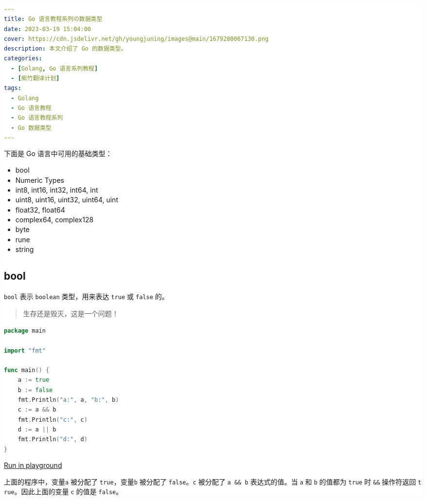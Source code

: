 ```yaml
---
title: Go 语言教程系列の数据类型
date: 2023-03-19 15:04:00
cover: https://cdn.jsdelivr.net/gh/youngjuning/images@main/1679280067130.png
description: 本文介绍了 Go 的数据类型。
categories:
  - [Golang, Go 语言系列教程]
  - [紫竹翻译计划]
tags:
  - Golang
  - Go 语言教程
  - Go 语言教程系列
  - Go 数据类型
---
```


下面是 Go 语言中可用的基础类型：

- bool
- Numeric Types
- int8, int16, int32, int64, int
- uint8, uint16, uint32, uint64, uint
- float32, float64
- complex64, complex128
- byte
- rune
- string

## bool

`bool` 表示 `boolean` 类型，用来表达 `true` 或 `false` 的。

> 生存还是毁灭，这是一个问题！

```go
package main

import "fmt"

func main() {
    a := true
    b := false
    fmt.Println("a:", a, "b:", b)
    c := a && b
    fmt.Println("c:", c)
    d := a || b
    fmt.Println("d:", d)
}
```

[Run in playground](https://play.golang.org/p/v_W3HQ0MdY)

上面的程序中，变量`a` 被分配了 `true`，变量`b` 被分配了 `false`。`c` 被分配了 `a && b` 表达式的值。当 `a` 和 `b` 的值都为 `true` 时 `&&` 操作符返回 `true`。因此上面的变量 `c` 的值是 `false`。

